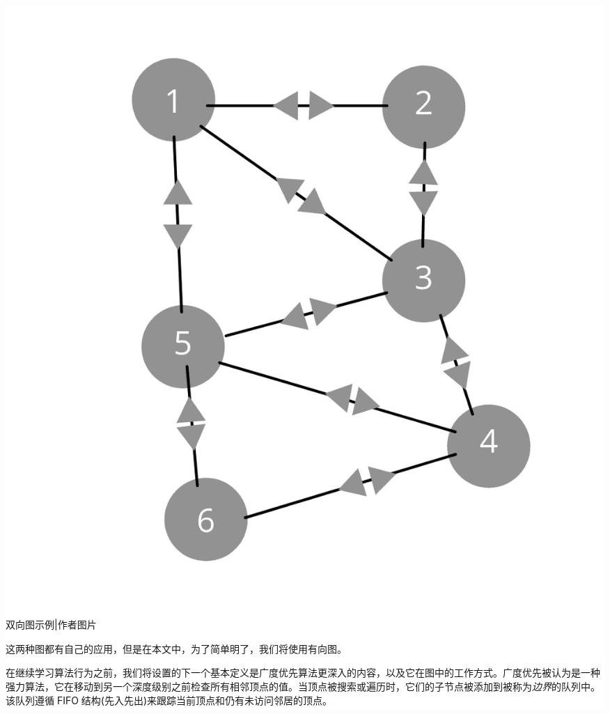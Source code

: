 ![](img/e2fbbf3263249b591dc69f46bad8ed8c.png)

双向图示例|作者图片

这两种图都有自己的应用，但是在本文中，为了简单明了，我们将使用有向图。

在继续学习算法行为之前，我们将设置的下一个基本定义是广度优先算法更深入的内容，以及它在图中的工作方式。广度优先被认为是一种强力算法，它在移动到另一个深度级别之前检查所有相邻顶点的值。当顶点被搜索或遍历时，它们的子节点被添加到被称为*边界*的队列中。该队列遵循 FIFO 结构(先入先出)来跟踪当前顶点和仍有未访问邻居的顶点。
